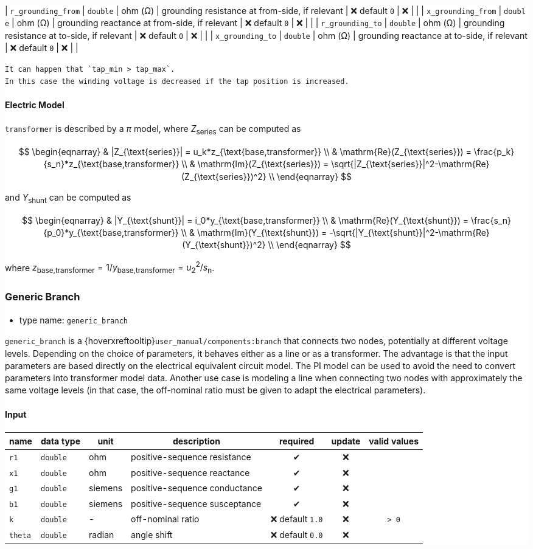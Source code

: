 | `r_grounding_from` | `double`                                                    | ohm (Ω)          | grounding resistance at from-side, if relevant                                                                                                                                                                              |                  &#10060; default `0`                   | &#10060; |                                                                        |
| `x_grounding_from` | `double`                                                    | ohm (Ω)          | grounding reactance at from-side, if relevant                                                                                                                                                                               |                  &#10060; default `0`                   | &#10060; |                                                                        |
| `r_grounding_to`   | `double`                                                    | ohm (Ω)          | grounding resistance at to-side, if relevant                                                                                                                                                                                |                  &#10060; default `0`                   | &#10060; |                                                                        |
| `x_grounding_to`   | `double`                                                    | ohm (Ω)          | grounding reactance at to-side, if relevant                                                                                                                                                                                 |                  &#10060; default `0`                   | &#10060; |                                                                        |

```{note}
It can happen that `tap_min > tap_max`.
In this case the winding voltage is decreased if the tap position is increased.
```

#### Electric Model

`transformer` is described by a $\pi$ model, where $Z_{\text{series}}$ can be computed as

$$
    \begin{eqnarray}
        & |Z_{\text{series}}| = u_k*z_{\text{base,transformer}} \\
        & \mathrm{Re}(Z_{\text{series}}) = \frac{p_k}{s_n}*z_{\text{base,transformer}} \\
        & \mathrm{Im}(Z_{\text{series}}) = \sqrt{|Z_{\text{series}}|^2-\mathrm{Re}(Z_{\text{series}})^2} \\
    \end{eqnarray}
$$

and $Y_{\text{shunt}}$ can be computed as

$$
    \begin{eqnarray}
        & |Y_{\text{shunt}}| = i_0*y_{\text{base,transformer}} \\
        & \mathrm{Re}(Y_{\text{shunt}}) = \frac{s_n}{p_0}*y_{\text{base,transformer}} \\
        & \mathrm{Im}(Y_{\text{shunt}}) = -\sqrt{|Y_{\text{shunt}}|^2-\mathrm{Re}(Y_{\text{shunt}})^2} \\
   \end{eqnarray}
$$

where $z_{\text{base,transformer}} = 1 / y_{\text{base,transformer}} = {u_{\text{2}}}^2 / s_{\text{n}}$.

### Generic Branch  

* type name: `generic_branch`

`generic_branch` is a {hoverxreftooltip}`user_manual/components:branch` that connects two nodes, potentially at
different voltage levels.
Depending on the choice of parameters, it behaves either as a line or as a transformer.
The advantage is that the input parameters are based directly on the electrical equivalent circuit model.
The PI model can be used to avoid the need to convert parameters into transformer model data.
Another use case is modeling a line when connecting two nodes with approximately the same voltage levels (in that case,
the off-nominal ratio must be given to adapt the electrical parameters).

#### Input

| name    | data type | unit             | description                   |        required        |  update  | valid values |
| ------- | --------- | ---------------- | ----------------------------- | :--------------------: | :------: | :----------: |
| `r1`    | `double`  | ohm              | positive-sequence resistance  |        &#10004;        | &#10060; |              |
| `x1`    | `double`  | ohm              | positive-sequence reactance   |        &#10004;        | &#10060; |              |
| `g1`    | `double`  | siemens          | positive-sequence conductance |        &#10004;        | &#10060; |              |
| `b1`    | `double`  | siemens          | positive-sequence susceptance |        &#10004;        | &#10060; |              |
| `k`     | `double`  | -                | off-nominal ratio             | &#10060; default `1.0` | &#10060; |    `> 0`     |
| `theta` | `double`  | radian           | angle shift                   | &#10060; default `0.0` | &#10060; |              |